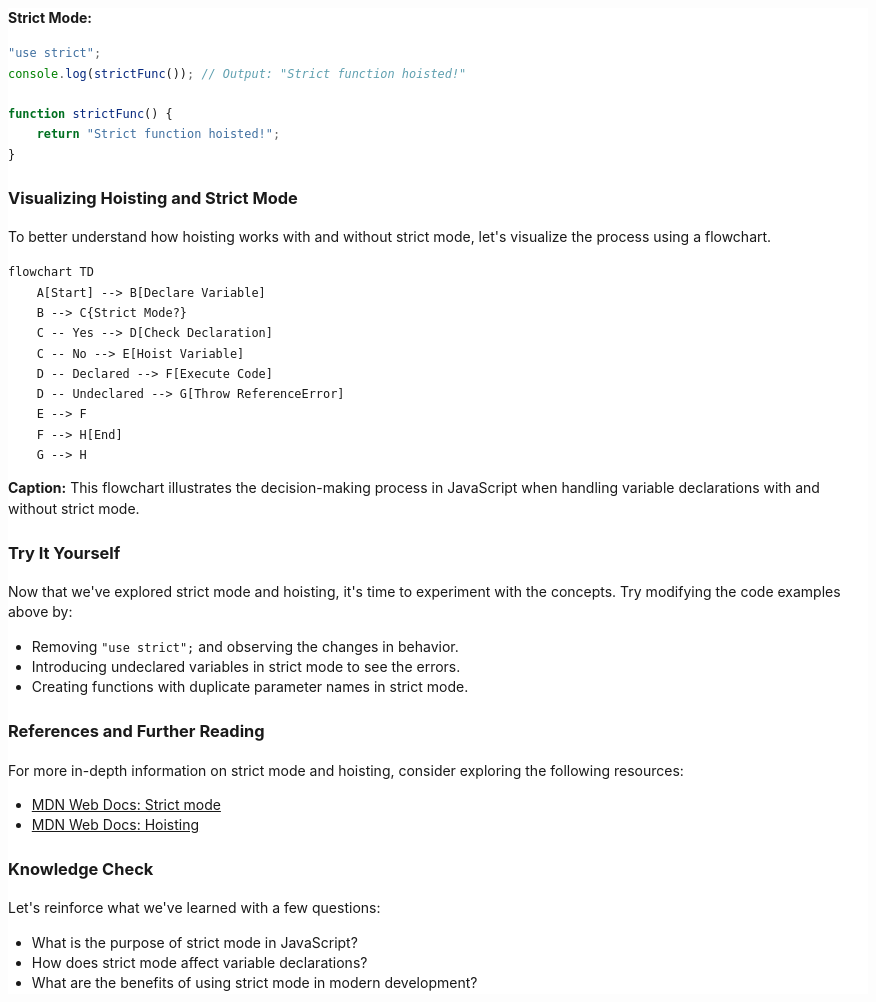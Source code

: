 **Strict Mode:**

```javascript
"use strict";
console.log(strictFunc()); // Output: "Strict function hoisted!"

function strictFunc() {
    return "Strict function hoisted!";
}
```

### Visualizing Hoisting and Strict Mode

To better understand how hoisting works with and without strict mode, let's visualize the process using a flowchart.

```mermaid
flowchart TD
    A[Start] --> B[Declare Variable]
    B --> C{Strict Mode?}
    C -- Yes --> D[Check Declaration]
    C -- No --> E[Hoist Variable]
    D -- Declared --> F[Execute Code]
    D -- Undeclared --> G[Throw ReferenceError]
    E --> F
    F --> H[End]
    G --> H
```

**Caption:** This flowchart illustrates the decision-making process in JavaScript when handling variable declarations with and without strict mode.

### Try It Yourself

Now that we've explored strict mode and hoisting, it's time to experiment with the concepts. Try modifying the code examples above by:

- Removing `"use strict";` and observing the changes in behavior.
- Introducing undeclared variables in strict mode to see the errors.
- Creating functions with duplicate parameter names in strict mode.

### References and Further Reading

For more in-depth information on strict mode and hoisting, consider exploring the following resources:

- [MDN Web Docs: Strict mode](https://developer.mozilla.org/en-US/docs/Web/JavaScript/Reference/Strict_mode)
- [MDN Web Docs: Hoisting](https://developer.mozilla.org/en-US/docs/Glossary/Hoisting)

### Knowledge Check

Let's reinforce what we've learned with a few questions:

- What is the purpose of strict mode in JavaScript?
- How does strict mode affect variable declarations?
- What are the benefits of using strict mode in modern development?
